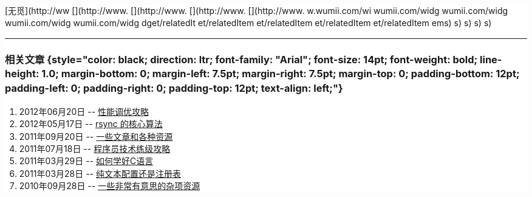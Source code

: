   [无觅](http://ww [](http://www. [](http://www. [](http://www. [](http://www.
  w.wumii.com/wi wumii.com/widg wumii.com/widg wumii.com/widg wumii.com/widg
  dget/relatedIt et/relatedItem et/relatedItem et/relatedItem et/relatedItem
  ems)           s)             s)             s)             s)
  -------------- -------------- -------------- -------------- --------------

### 相关文章 {style="color: black; direction: ltr; font-family: "Arial"; font-size: 14pt; font-weight: bold; line-height: 1.0; margin-bottom: 0; margin-left: 7.5pt; margin-right: 7.5pt; margin-top: 0; padding-bottom: 12pt; padding-left: 0; padding-right: 0; padding-top: 12pt; text-align: left;"}

1.  2012年06月20日 --
    [性能调优攻略](http://coolshell.cn/articles/7490.html)
2.  2012年05月17日 -- [rsync
    的核心算法](http://coolshell.cn/articles/7425.html)
3.  2011年09月20日 --
    [一些文章和各种资源](http://coolshell.cn/articles/5224.html)
4.  2011年07月18日 --
    [程序员技术练级攻略](http://coolshell.cn/articles/4990.html)
5.  2011年03月29日 --
    [如何学好C语言](http://coolshell.cn/articles/4102.html)
6.  2011年03月28日 --
    [纯文本配置还是注册表](http://coolshell.cn/articles/4077.html)
7.  2010年09月28日 --
    [一些非常有意思的杂项资源](http://coolshell.cn/articles/3013.html)

